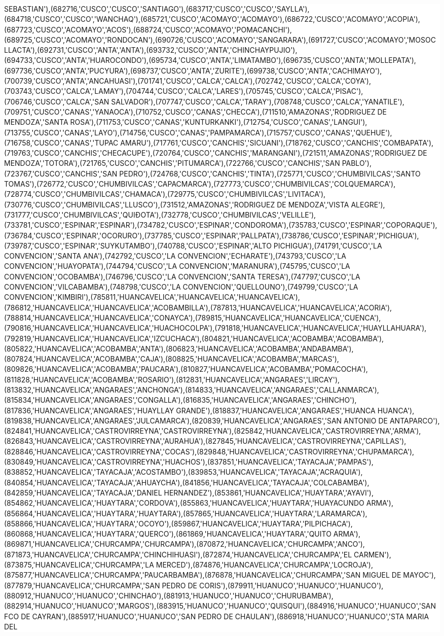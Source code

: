 SEBASTIAN'),(682716,'CUSCO','CUSCO','SANTIAGO'),(683717,'CUSCO','CUSCO','SAYLLA'),(684718,'CUSCO','CUSCO','WANCHAQ'),(685721,'CUSCO','ACOMAYO','ACOMAYO'),(686722,'CUSCO','ACOMAYO','ACOPIA'),(687723,'CUSCO','ACOMAYO','ACOS'),(688724,'CUSCO','ACOMAYO','POMACANCHI'),(689725,'CUSCO','ACOMAYO','RONDOCAN'),(690726,'CUSCO','ACOMAYO','SANGARARA'),(691727,'CUSCO','ACOMAYO','MOSOC LLACTA'),(692731,'CUSCO','ANTA','ANTA'),(693732,'CUSCO','ANTA','CHINCHAYPUJIO'),(694733,'CUSCO','ANTA','HUAROCONDO'),(695734,'CUSCO','ANTA','LIMATAMBO'),(696735,'CUSCO','ANTA','MOLLEPATA'),(697736,'CUSCO','ANTA','PUCYURA'),(698737,'CUSCO','ANTA','ZURITE'),(699738,'CUSCO','ANTA','CACHIMAYO'),(700739,'CUSCO','ANTA','ANCAHUASI'),(701741,'CUSCO','CALCA','CALCA'),(702742,'CUSCO','CALCA','COYA'),(703743,'CUSCO','CALCA','LAMAY'),(704744,'CUSCO','CALCA','LARES'),(705745,'CUSCO','CALCA','PISAC'),(706746,'CUSCO','CALCA','SAN SALVADOR'),(707747,'CUSCO','CALCA','TARAY'),(708748,'CUSCO','CALCA','YANATILE'),(709751,'CUSCO','CANAS','YANAOCA'),(710752,'CUSCO','CANAS','CHECCA'),(711510,'AMAZONAS','RODRIGUEZ DE MENDOZA','SANTA ROSA'),(711753,'CUSCO','CANAS','KUNTURKANKI'),(712754,'CUSCO','CANAS','LANGUI'),(713755,'CUSCO','CANAS','LAYO'),(714756,'CUSCO','CANAS','PAMPAMARCA'),(715757,'CUSCO','CANAS','QUEHUE'),(716758,'CUSCO','CANAS','TUPAC AMARU'),(717761,'CUSCO','CANCHIS','SICUANI'),(718762,'CUSCO','CANCHIS','COMBAPATA'),(719763,'CUSCO','CANCHIS','CHECACUPE'),(720764,'CUSCO','CANCHIS','MARANGANI'),(721511,'AMAZONAS','RODRIGUEZ DE MENDOZA','TOTORA'),(721765,'CUSCO','CANCHIS','PITUMARCA'),(722766,'CUSCO','CANCHIS','SAN PABLO'),(723767,'CUSCO','CANCHIS','SAN PEDRO'),(724768,'CUSCO','CANCHIS','TINTA'),(725771,'CUSCO','CHUMBIVILCAS','SANTO TOMAS'),(726772,'CUSCO','CHUMBIVILCAS','CAPACMARCA'),(727773,'CUSCO','CHUMBIVILCAS','COLQUEMARCA'),(728774,'CUSCO','CHUMBIVILCAS','CHAMACA'),(729775,'CUSCO','CHUMBIVILCAS','LIVITACA'),(730776,'CUSCO','CHUMBIVILCAS','LLUSCO'),(731512,'AMAZONAS','RODRIGUEZ DE MENDOZA','VISTA ALEGRE'),(731777,'CUSCO','CHUMBIVILCAS','QUIÐOTA'),(732778,'CUSCO','CHUMBIVILCAS','VELILLE'),(733781,'CUSCO','ESPINAR','ESPINAR'),(734782,'CUSCO','ESPINAR','CONDOROMA'),(735783,'CUSCO','ESPINAR','COPORAQUE'),(736784,'CUSCO','ESPINAR','OCORURO'),(737785,'CUSCO','ESPINAR','PALLPATA'),(738786,'CUSCO','ESPINAR','PICHIGUA'),(739787,'CUSCO','ESPINAR','SUYKUTAMBO'),(740788,'CUSCO','ESPINAR','ALTO PICHIGUA'),(741791,'CUSCO','LA CONVENCION','SANTA ANA'),(742792,'CUSCO','LA CONVENCION','ECHARATE'),(743793,'CUSCO','LA CONVENCION','HUAYOPATA'),(744794,'CUSCO','LA CONVENCION','MARANURA'),(745795,'CUSCO','LA CONVENCION','OCOBAMBA'),(746796,'CUSCO','LA CONVENCION','SANTA TERESA'),(747797,'CUSCO','LA CONVENCION','VILCABAMBA'),(748798,'CUSCO','LA CONVENCION','QUELLOUNO'),(749799,'CUSCO','LA CONVENCION','KIMBIRI'),(785811,'HUANCAVELICA','HUANCAVELICA','HUANCAVELICA'),(786812,'HUANCAVELICA','HUANCAVELICA','ACOBAMBILLA'),(787813,'HUANCAVELICA','HUANCAVELICA','ACORIA'),(788814,'HUANCAVELICA','HUANCAVELICA','CONAYCA'),(789815,'HUANCAVELICA','HUANCAVELICA','CUENCA'),(790816,'HUANCAVELICA','HUANCAVELICA','HUACHOCOLPA'),(791818,'HUANCAVELICA','HUANCAVELICA','HUAYLLAHUARA'),(792819,'HUANCAVELICA','HUANCAVELICA','IZCUCHACA'),(804821,'HUANCAVELICA','ACOBAMBA','ACOBAMBA'),(805822,'HUANCAVELICA','ACOBAMBA','ANTA'),(806823,'HUANCAVELICA','ACOBAMBA','ANDABAMBA'),(807824,'HUANCAVELICA','ACOBAMBA','CAJA'),(808825,'HUANCAVELICA','ACOBAMBA','MARCAS'),(809826,'HUANCAVELICA','ACOBAMBA','PAUCARA'),(810827,'HUANCAVELICA','ACOBAMBA','POMACOCHA'),(811828,'HUANCAVELICA','ACOBAMBA','ROSARIO'),(812831,'HUANCAVELICA','ANGARAES','LIRCAY'),(813832,'HUANCAVELICA','ANGARAES','ANCHONGA'),(814833,'HUANCAVELICA','ANGARAES','CALLANMARCA'),(815834,'HUANCAVELICA','ANGARAES','CONGALLA'),(816835,'HUANCAVELICA','ANGARAES','CHINCHO'),(817836,'HUANCAVELICA','ANGARAES','HUAYLLAY GRANDE'),(818837,'HUANCAVELICA','ANGARAES','HUANCA HUANCA'),(819838,'HUANCAVELICA','ANGARAES','JULCAMARCA'),(820839,'HUANCAVELICA','ANGARAES','SAN ANTONIO DE ANTAPARCO'),(824841,'HUANCAVELICA','CASTROVIRREYNA','CASTROVIRREYNA'),(825842,'HUANCAVELICA','CASTROVIRREYNA','ARMA'),(826843,'HUANCAVELICA','CASTROVIRREYNA','AURAHUA'),(827845,'HUANCAVELICA','CASTROVIRREYNA','CAPILLAS'),(828846,'HUANCAVELICA','CASTROVIRREYNA','COCAS'),(829848,'HUANCAVELICA','CASTROVIRREYNA','CHUPAMARCA'),(830849,'HUANCAVELICA','CASTROVIRREYNA','HUACHOS'),(837851,'HUANCAVELICA','TAYACAJA','PAMPAS'),(838852,'HUANCAVELICA','TAYACAJA','ACOSTAMBO'),(839853,'HUANCAVELICA','TAYACAJA','ACRAQUIA'),(840854,'HUANCAVELICA','TAYACAJA','AHUAYCHA'),(841856,'HUANCAVELICA','TAYACAJA','COLCABAMBA'),(842859,'HUANCAVELICA','TAYACAJA','DANIEL HERNANDEZ'),(853861,'HUANCAVELICA','HUAYTARA','AYAVI'),(854862,'HUANCAVELICA','HUAYTARA','CORDOVA'),(855863,'HUANCAVELICA','HUAYTARA','HUAYACUNDO ARMA'),(856864,'HUANCAVELICA','HUAYTARA','HUAYTARA'),(857865,'HUANCAVELICA','HUAYTARA','LARAMARCA'),(858866,'HUANCAVELICA','HUAYTARA','OCOYO'),(859867,'HUANCAVELICA','HUAYTARA','PILPICHACA'),(860868,'HUANCAVELICA','HUAYTARA','QUERCO'),(861869,'HUANCAVELICA','HUAYTARA','QUITO ARMA'),(869871,'HUANCAVELICA','CHURCAMPA','CHURCAMPA'),(870872,'HUANCAVELICA','CHURCAMPA','ANCO'),(871873,'HUANCAVELICA','CHURCAMPA','CHINCHIHUASI'),(872874,'HUANCAVELICA','CHURCAMPA','EL CARMEN'),(873875,'HUANCAVELICA','CHURCAMPA','LA MERCED'),(874876,'HUANCAVELICA','CHURCAMPA','LOCROJA'),(875877,'HUANCAVELICA','CHURCAMPA','PAUCARBAMBA'),(876878,'HUANCAVELICA','CHURCAMPA','SAN MIGUEL DE MAYOC'),(877879,'HUANCAVELICA','CHURCAMPA','SAN PEDRO DE CORIS'),(879911,'HUANUCO','HUANUCO','HUANUCO'),(880912,'HUANUCO','HUANUCO','CHINCHAO'),(881913,'HUANUCO','HUANUCO','CHURUBAMBA'),(882914,'HUANUCO','HUANUCO','MARGOS'),(883915,'HUANUCO','HUANUCO','QUISQUI'),(884916,'HUANUCO','HUANUCO','SAN FCO DE CAYRAN'),(885917,'HUANUCO','HUANUCO','SAN PEDRO DE CHAULAN'),(886918,'HUANUCO','HUANUCO','STA MARIA DEL